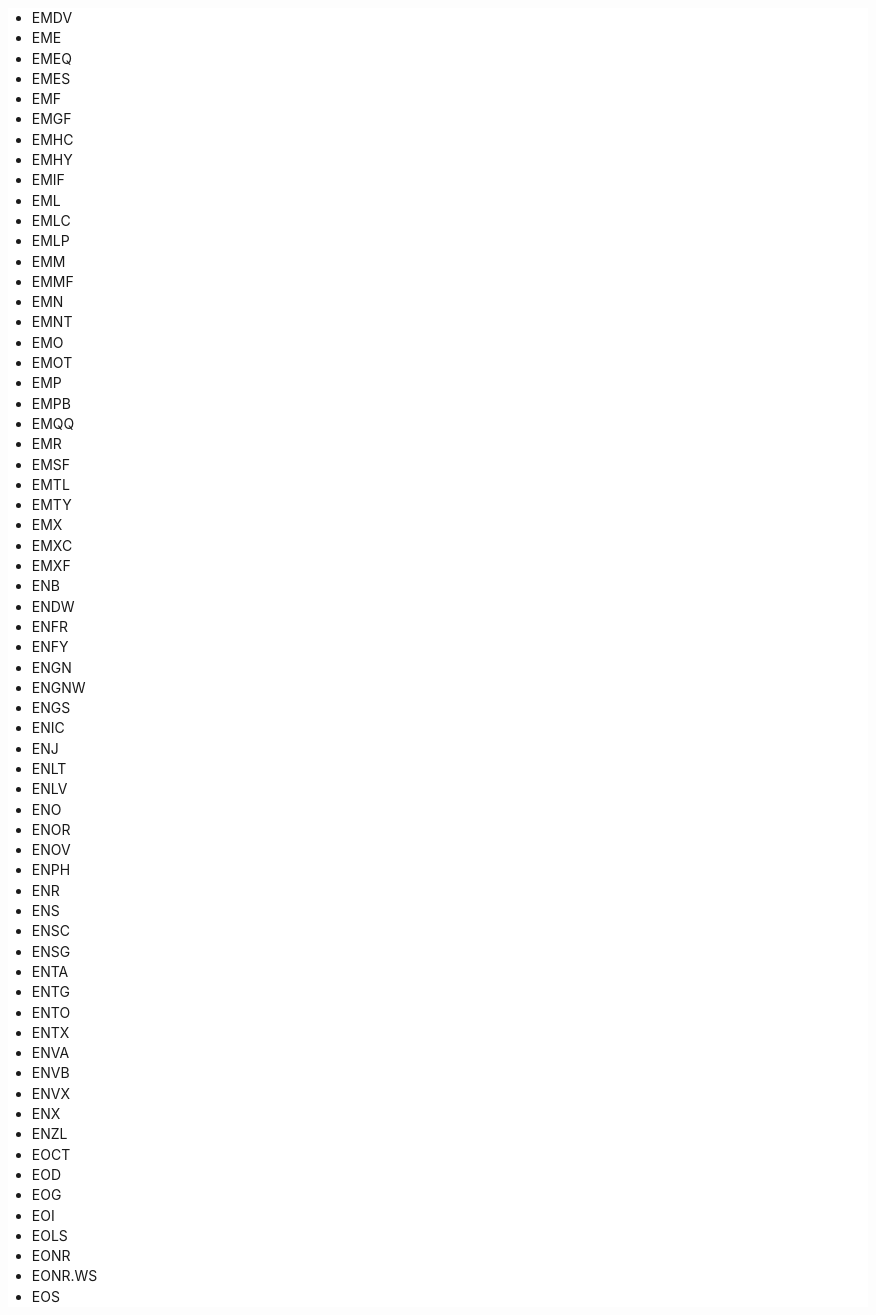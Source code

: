 - EMDV
- EME
- EMEQ
- EMES
- EMF
- EMGF
- EMHC
- EMHY
- EMIF
- EML
- EMLC
- EMLP
- EMM
- EMMF
- EMN
- EMNT
- EMO
- EMOT
- EMP
- EMPB
- EMQQ
- EMR
- EMSF
- EMTL
- EMTY
- EMX
- EMXC
- EMXF
- ENB
- ENDW
- ENFR
- ENFY
- ENGN
- ENGNW
- ENGS
- ENIC
- ENJ
- ENLT
- ENLV
- ENO
- ENOR
- ENOV
- ENPH
- ENR
- ENS
- ENSC
- ENSG
- ENTA
- ENTG
- ENTO
- ENTX
- ENVA
- ENVB
- ENVX
- ENX
- ENZL
- EOCT
- EOD
- EOG
- EOI
- EOLS
- EONR
- EONR.WS
- EOS